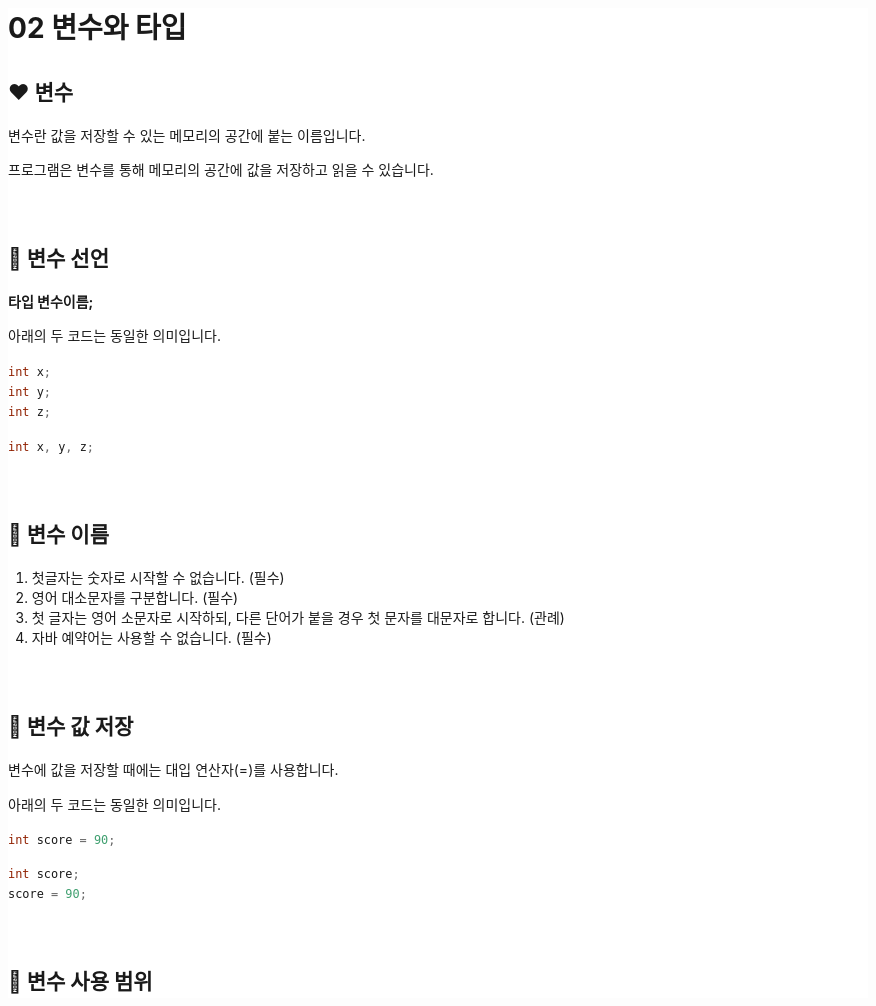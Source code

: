 # 02 변수와 타입  

##  :heart: 변수

변수란 값을 저장할 수 있는 메모리의 공간에 붙는 이름입니다.   

프로그램은 변수를 통해 메모리의 공간에 값을 저장하고 읽을 수 있습니다.  

<br/>

## :yellow_heart: 변수 선언

**타입 변수이름;**  

아래의 두 코드는 동일한 의미입니다.  

``` java
int x;
int y;
int z;
```

``` java
int x, y, z;
```

<br/>

## :green_heart: 변수 이름

1. 첫글자는 숫자로 시작할 수 없습니다. (필수)
2. 영어 대소문자를 구분합니다. (필수)
3. 첫 글자는 영어 소문자로 시작하되, 다른 단어가 붙을 경우 첫 문자를 대문자로 합니다. (관례)
4. 자바 예약어는 사용할 수 없습니다. (필수)

<br/>


## :blue_heart: 변수 값 저장

변수에 값을 저장할 때에는 대입 연산자(=)를 사용합니다.  

아래의 두 코드는 동일한 의미입니다.  

```java
int score = 90;
```

```java
int score;
score = 90;
```

<br/>

## :purple_heart: 변수 사용 범위
